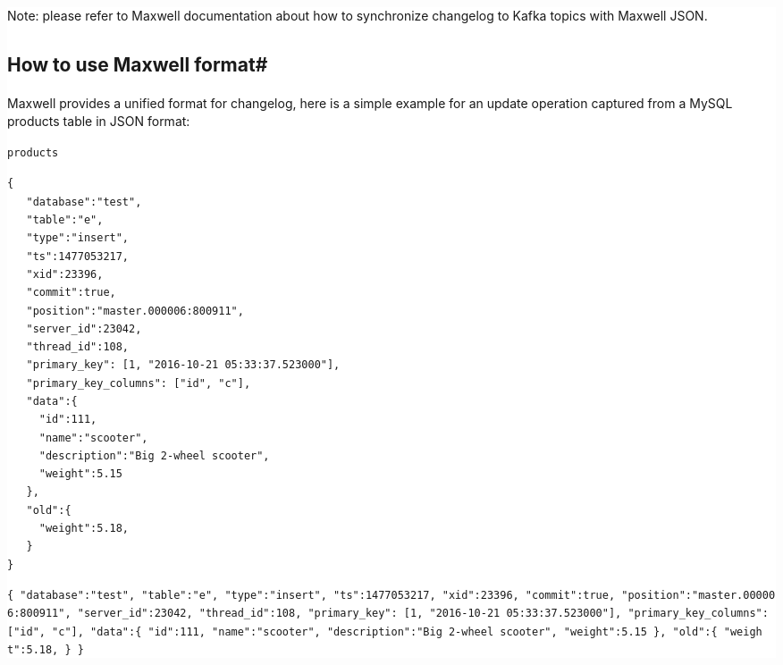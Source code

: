 Note: please refer to Maxwell documentation about how to synchronize changelog to Kafka topics with Maxwell JSON.


## How to use Maxwell format#


Maxwell provides a unified format for changelog, here is a simple example for an update operation captured from a MySQL products table in JSON format:

`products`

```
{
   "database":"test",
   "table":"e",
   "type":"insert",
   "ts":1477053217,
   "xid":23396,
   "commit":true,
   "position":"master.000006:800911",
   "server_id":23042,
   "thread_id":108,
   "primary_key": [1, "2016-10-21 05:33:37.523000"],
   "primary_key_columns": ["id", "c"],
   "data":{
     "id":111,
     "name":"scooter",
     "description":"Big 2-wheel scooter",
     "weight":5.15
   },
   "old":{
     "weight":5.18,
   }
}

```

`{
   "database":"test",
   "table":"e",
   "type":"insert",
   "ts":1477053217,
   "xid":23396,
   "commit":true,
   "position":"master.000006:800911",
   "server_id":23042,
   "thread_id":108,
   "primary_key": [1, "2016-10-21 05:33:37.523000"],
   "primary_key_columns": ["id", "c"],
   "data":{
     "id":111,
     "name":"scooter",
     "description":"Big 2-wheel scooter",
     "weight":5.15
   },
   "old":{
     "weight":5.18,
   }
}
`
